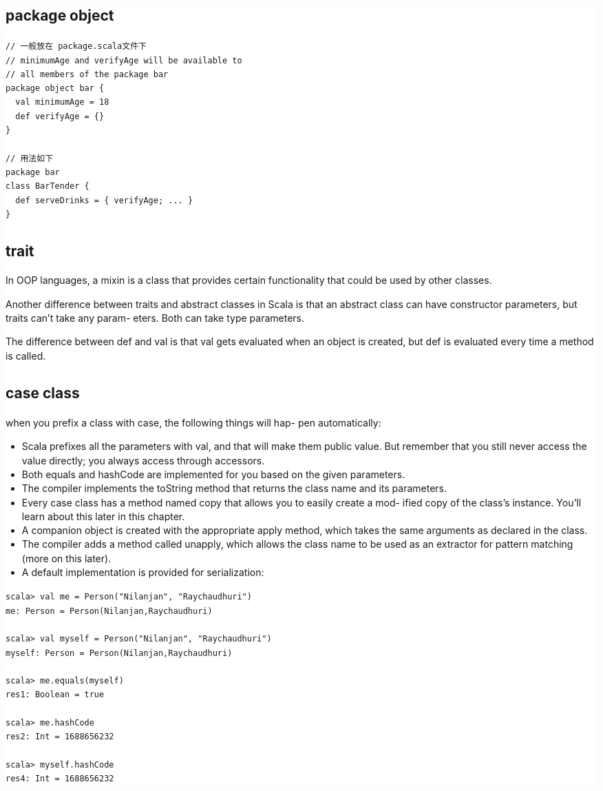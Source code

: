 ## package object ##
~~~~~~
// 一般放在 package.scala文件下
// minimumAge and verifyAge will be available to
// all members of the package bar
package object bar {
  val minimumAge = 18
  def verifyAge = {}
}

// 用法如下
package bar
class BarTender {
  def serveDrinks = { verifyAge; ... }
}
~~~~~~

## trait ##

In OOP languages, a mixin is a class that provides certain functionality
that could be used by other classes.

Another difference between traits and abstract classes in Scala is that an
abstract class can have constructor parameters, but traits can’t take any param-
eters. Both can take type parameters.

The difference between def and val is that val gets evaluated when an
object is created, but def is evaluated every time a method is called.

## case class ##

when you prefix a class with case, the following things will hap-
pen automatically:
* Scala prefixes all the parameters with val, and that will make them public value.
But remember that you still never access the value directly; you always access
through accessors.
* Both equals and hashCode are implemented for you based on the given
parameters.
* The compiler implements the toString method that returns the class name
and its parameters.
* Every case class has a method named copy that allows you to easily create a mod-
ified copy of the class’s instance. You’ll learn about this later in this chapter.
* A companion object is created with the appropriate apply method, which takes
the same arguments as declared in the class.
* The compiler adds a method called unapply, which allows the class name to be
used as an extractor for pattern matching (more on this later).
*  A default implementation is provided for serialization:
~~~~~~
scala> val me = Person("Nilanjan", "Raychaudhuri")
me: Person = Person(Nilanjan,Raychaudhuri)

scala> val myself = Person("Nilanjan", "Raychaudhuri")
myself: Person = Person(Nilanjan,Raychaudhuri)

scala> me.equals(myself)
res1: Boolean = true

scala> me.hashCode
res2: Int = 1688656232

scala> myself.hashCode
res4: Int = 1688656232
~~~~~~
